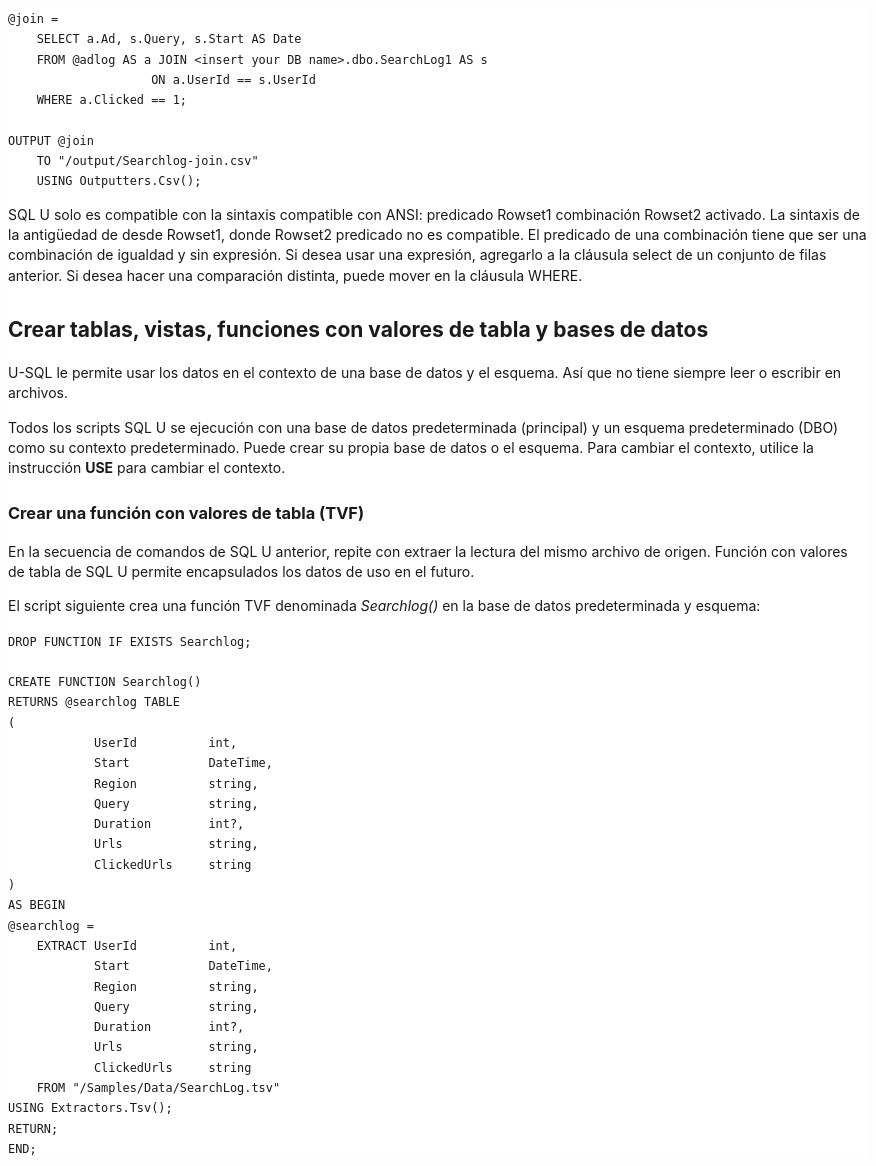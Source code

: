     @join =
        SELECT a.Ad, s.Query, s.Start AS Date
        FROM @adlog AS a JOIN <insert your DB name>.dbo.SearchLog1 AS s
                        ON a.UserId == s.UserId
        WHERE a.Clicked == 1;

    OUTPUT @join   
        TO "/output/Searchlog-join.csv"
        USING Outputters.Csv();


SQL U solo es compatible con la sintaxis compatible con ANSI: predicado Rowset1 combinación Rowset2 activado. La sintaxis de la antigüedad de desde Rowset1, donde Rowset2 predicado no es compatible.
El predicado de una combinación tiene que ser una combinación de igualdad y sin expresión. Si desea usar una expresión, agregarlo a la cláusula select de un conjunto de filas anterior. Si desea hacer una comparación distinta, puede mover en la cláusula WHERE.


## <a name="create-databases-table-valued-functions-views-and-tables"></a>Crear tablas, vistas, funciones con valores de tabla y bases de datos

U-SQL le permite usar los datos en el contexto de una base de datos y el esquema. Así que no tiene siempre leer o escribir en archivos.

Todos los scripts SQL U se ejecución con una base de datos predeterminada (principal) y un esquema predeterminado (DBO) como su contexto predeterminado. Puede crear su propia base de datos o el esquema. Para cambiar el contexto, utilice la instrucción **USE** para cambiar el contexto.


### <a name="create-a-table-valued-function-tvf"></a>Crear una función con valores de tabla (TVF)

En la secuencia de comandos de SQL U anterior, repite con extraer la lectura del mismo archivo de origen. Función con valores de tabla de SQL U permite encapsulados los datos de uso en el futuro.   

El script siguiente crea una función TVF denominada *Searchlog()* en la base de datos predeterminada y esquema:

    DROP FUNCTION IF EXISTS Searchlog;

    CREATE FUNCTION Searchlog()
    RETURNS @searchlog TABLE
    (
                UserId          int,
                Start           DateTime,
                Region          string,
                Query           string,
                Duration        int?,
                Urls            string,
                ClickedUrls     string
    )
    AS BEGIN
    @searchlog =
        EXTRACT UserId          int,
                Start           DateTime,
                Region          string,
                Query           string,
                Duration        int?,
                Urls            string,
                ClickedUrls     string
        FROM "/Samples/Data/SearchLog.tsv"
    USING Extractors.Tsv();
    RETURN;
    END;
